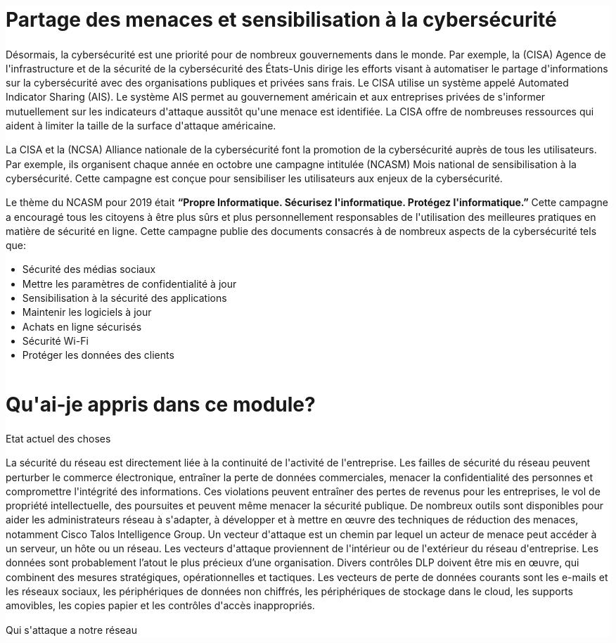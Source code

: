 
# Partage des menaces et sensibilisation à la cybersécurité

Désormais, la cybersécurité est une priorité pour de nombreux gouvernements dans le monde. Par exemple, la (CISA) Agence de l'infrastructure et de la sécurité de la cybersécurité des États-Unis dirige les efforts visant à automatiser le partage d'informations sur la cybersécurité avec des organisations publiques et privées sans frais. Le CISA utilise un système appelé Automated Indicator Sharing (AIS). Le système AIS permet au gouvernement américain et aux entreprises privées de s'informer mutuellement sur les indicateurs d'attaque aussitôt qu'une menace est identifiée. La CISA offre de nombreuses ressources qui aident à limiter la taille de la surface d'attaque américaine.

La CISA et la (NCSA) Alliance nationale de la cybersécurité font la promotion de la cybersécurité auprès de tous les utilisateurs. Par exemple, ils organisent chaque année en octobre une campagne intitulée (NCASM) Mois national de sensibilisation à la cybersécurité. Cette campagne est conçue pour sensibiliser les utilisateurs aux enjeux de la cybersécurité.

Le thème du NCASM pour 2019 était **“Propre Informatique. Sécurisez l'informatique. Protégez l'informatique.”** Cette campagne a encouragé tous les citoyens à être plus sûrs et plus personnellement responsables de l'utilisation des meilleures pratiques en matière de sécurité en ligne. Cette campagne publie des documents consacrés à de nombreux aspects de la cybersécurité tels que:

- Sécurité des médias sociaux
- Mettre les paramètres de confidentialité à jour
- Sensibilisation à la sécurité des applications
- Maintenir les logiciels à jour
- Achats en ligne sécurisés
- Sécurité Wi-Fi
- Protéger les données des clients


# Qu'ai-je appris dans ce module?

Etat actuel des choses 

La sécurité du réseau est directement liée à la continuité de l'activité de l'entreprise. Les failles de sécurité du réseau peuvent perturber le commerce électronique, entraîner la perte de données commerciales, menacer la confidentialité des personnes et compromettre l'intégrité des informations. Ces violations peuvent entraîner des pertes de revenus pour les entreprises, le vol de propriété intellectuelle, des poursuites et peuvent même menacer la sécurité publique. De nombreux outils sont disponibles pour aider les administrateurs réseau à s'adapter, à développer et à mettre en œuvre des techniques de réduction des menaces, notamment Cisco Talos Intelligence Group. Un vecteur d'attaque est un chemin par lequel un acteur de menace peut accéder à un serveur, un hôte ou un réseau. Les vecteurs d'attaque proviennent de l'intérieur ou de l'extérieur du réseau d'entreprise. Les données sont probablement l’atout le plus précieux d’une organisation. Divers contrôles DLP doivent être mis en œuvre, qui combinent des mesures stratégiques, opérationnelles et tactiques. Les vecteurs de perte de données courants sont les e-mails et les réseaux sociaux, les périphériques de données non chiffrés, les périphériques de stockage dans le cloud, les supports amovibles, les copies papier et les contrôles d'accès inappropriés.


Qui s'attaque a notre réseau 
